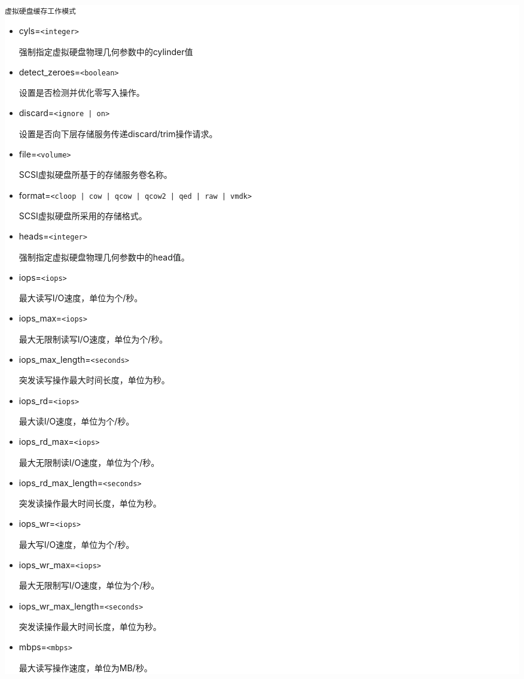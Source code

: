     虚拟硬盘缓存工作模式

  - cyls=`<integer>`

    强制指定虚拟硬盘物理几何参数中的cylinder值

  - detect_zeroes=`<boolean>`

    设置是否检测并优化零写入操作。

  - discard=`<ignore | on>`

    设置是否向下层存储服务传递discard/trim操作请求。

  - file=`<volume>`

    SCSI虚拟硬盘所基于的存储服务卷名称。

  - format=`<cloop | cow | qcow | qcow2 | qed | raw | vmdk>`

    SCSI虚拟硬盘所采用的存储格式。

  - heads=`<integer>`

    强制指定虚拟硬盘物理几何参数中的head值。

  - iops=`<iops>`

    最大读写I/O速度，单位为个/秒。

  - iops_max=`<iops>`

    最大无限制读写I/O速度，单位为个/秒。

  - iops_max_length=`<seconds>`

    突发读写操作最大时间长度，单位为秒。

  - iops_rd=`<iops>`

    最大读I/O速度，单位为个/秒。

  - iops_rd_max=`<iops>`

    最大无限制读I/O速度，单位为个/秒。

  - iops_rd_max_length=`<seconds>`

    突发读操作最大时间长度，单位为秒。

  - iops_wr=`<iops>`
     
    最大写I/O速度，单位为个/秒。

  - iops_wr_max=`<iops>`

    最大无限制写I/O速度，单位为个/秒。

  - iops_wr_max_length=`<seconds>`

    突发读操作最大时间长度，单位为秒。

  - mbps=`<mbps>`

    最大读写操作速度，单位为MB/秒。
